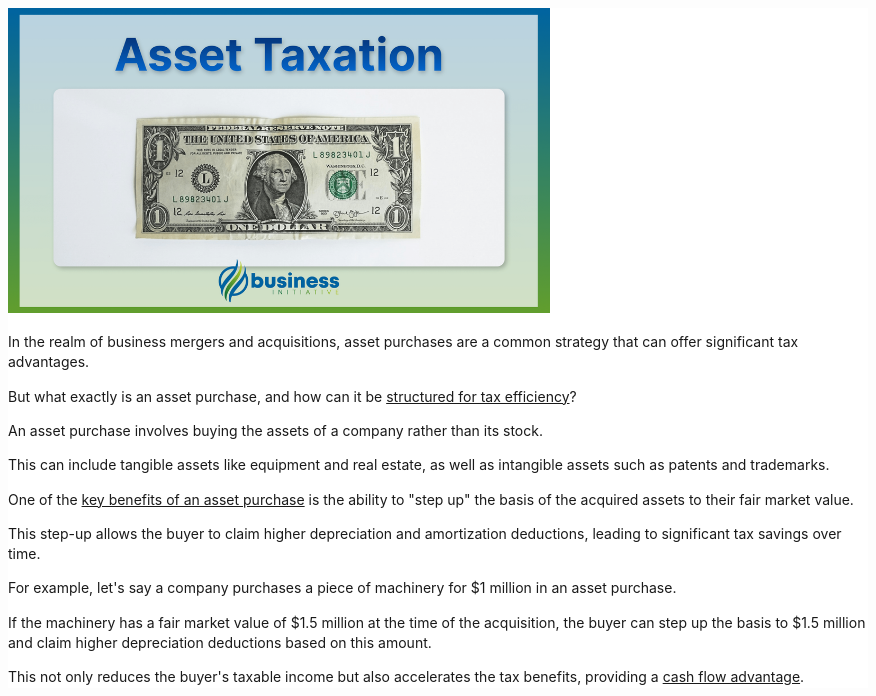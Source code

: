 <img alt="tax on assets" src="/images/content/asset-taxation.png" title="How are assets taxed in a merger or acquisition?" style="width: 63%; height: 63%">
</center>

In the realm of business mergers and acquisitions, asset purchases are a common strategy that can offer significant tax advantages. 

But what exactly is an asset purchase, and how can it be <a href="https://www.wallstreetprep.com/knowledge/asset-sale-vs-stock-sale/" target="_blank">structured for tax efficiency</a>?

An asset purchase involves buying the assets of a company rather than its stock. 

This can include tangible assets like equipment and real estate, as well as intangible assets such as patents and trademarks. 

One of the <a href="https://www.claconnect.com/en/resources/articles/2017/stock-or-asset-transaction-tax-considerations-for-mergers-and-acquisitions" target="_blank">key benefits of an asset purchase</a> is the ability to "step up" the basis of the acquired assets to their fair market value. 

This step-up allows the buyer to claim higher depreciation and amortization deductions, leading to significant tax savings over time.

For example, let's say a company purchases a piece of machinery for $1 million in an asset purchase. 

If the machinery has a fair market value of $1.5 million at the time of the acquisition, the buyer can step up the basis to $1.5 million and claim higher depreciation deductions based on this amount. 

This not only reduces the buyer's taxable income but also accelerates the tax benefits, providing a <a href="https://corporatefinanceinstitute.com/resources/valuation/asset-purchase-vs-stock-purchase/" target="_blank">cash flow advantage</a>.
